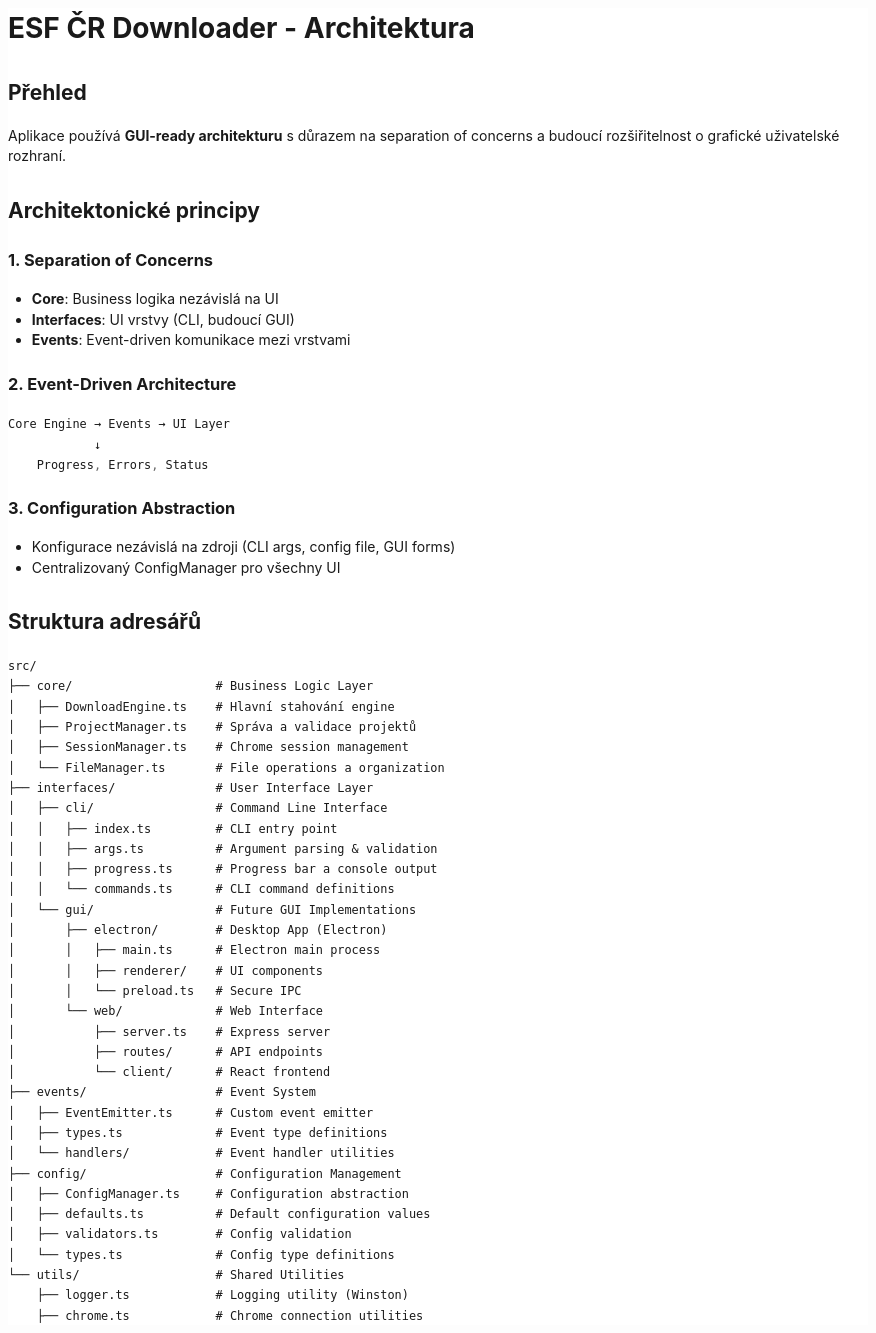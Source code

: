 # ESF ČR Downloader - Architektura

## Přehled

Aplikace používá **GUI-ready architekturu** s důrazem na separation of concerns a budoucí rozšiřitelnost o grafické uživatelské rozhraní.

## Architektonické principy

### 1. Separation of Concerns
- **Core**: Business logika nezávislá na UI
- **Interfaces**: UI vrstvy (CLI, budoucí GUI)
- **Events**: Event-driven komunikace mezi vrstvami

### 2. Event-Driven Architecture
```typescript
Core Engine → Events → UI Layer
            ↓
    Progress, Errors, Status
```

### 3. Configuration Abstraction
- Konfigurace nezávislá na zdroji (CLI args, config file, GUI forms)
- Centralizovaný ConfigManager pro všechny UI

## Struktura adresářů

```
src/
├── core/                    # Business Logic Layer
│   ├── DownloadEngine.ts    # Hlavní stahování engine
│   ├── ProjectManager.ts    # Správa a validace projektů
│   ├── SessionManager.ts    # Chrome session management
│   └── FileManager.ts       # File operations a organization
├── interfaces/              # User Interface Layer
│   ├── cli/                 # Command Line Interface
│   │   ├── index.ts         # CLI entry point
│   │   ├── args.ts          # Argument parsing & validation
│   │   ├── progress.ts      # Progress bar a console output
│   │   └── commands.ts      # CLI command definitions
│   └── gui/                 # Future GUI Implementations
│       ├── electron/        # Desktop App (Electron)
│       │   ├── main.ts      # Electron main process
│       │   ├── renderer/    # UI components
│       │   └── preload.ts   # Secure IPC
│       └── web/             # Web Interface
│           ├── server.ts    # Express server
│           ├── routes/      # API endpoints
│           └── client/      # React frontend
├── events/                  # Event System
│   ├── EventEmitter.ts      # Custom event emitter
│   ├── types.ts             # Event type definitions
│   └── handlers/            # Event handler utilities
├── config/                  # Configuration Management
│   ├── ConfigManager.ts     # Configuration abstraction
│   ├── defaults.ts          # Default configuration values
│   ├── validators.ts        # Config validation
│   └── types.ts             # Config type definitions
└── utils/                   # Shared Utilities
    ├── logger.ts            # Logging utility (Winston)
    ├── chrome.ts            # Chrome connection utilities
```